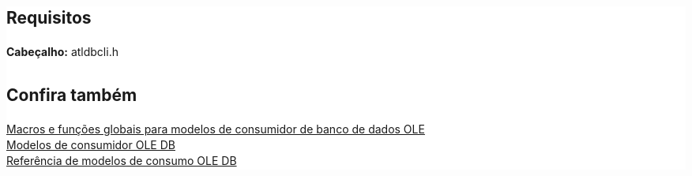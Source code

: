 ## <a name="requirements"></a>Requisitos

**Cabeçalho:** atldbcli.h

## <a name="see-also"></a>Confira também

[Macros e funções globais para modelos de consumidor de banco de dados OLE](../../data/oledb/macros-and-global-functions-for-ole-db-consumer-templates.md)<br/>
[Modelos de consumidor OLE DB](../../data/oledb/ole-db-consumer-templates-cpp.md)<br/>
[Referência de modelos de consumo OLE DB](../../data/oledb/ole-db-consumer-templates-reference.md)
